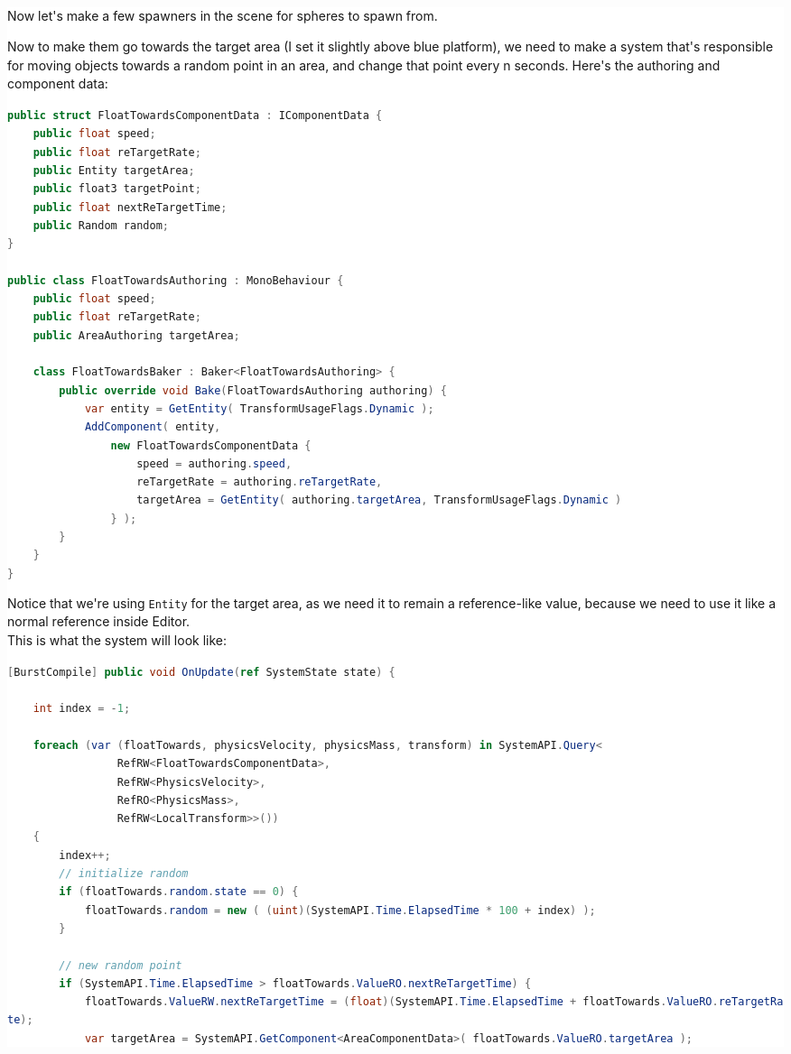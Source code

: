 ```csharp
```  
Now let's make a few spawners in the scene for spheres to spawn from. 

<video src="ArticleRes/out-5.mp4" controls></video>

Now to make them go towards the target area (I set it slightly above blue platform), we need to make a system that's responsible for moving objects towards a random point in an area, and change that point every n seconds. Here's the authoring and component data: 

```csharp
public struct FloatTowardsComponentData : IComponentData {
    public float speed;
    public float reTargetRate;
    public Entity targetArea;
    public float3 targetPoint;
    public float nextReTargetTime;
    public Random random;
}

public class FloatTowardsAuthoring : MonoBehaviour {
    public float speed;
    public float reTargetRate;
    public AreaAuthoring targetArea;
    
    class FloatTowardsBaker : Baker<FloatTowardsAuthoring> {
        public override void Bake(FloatTowardsAuthoring authoring) {
            var entity = GetEntity( TransformUsageFlags.Dynamic );
            AddComponent( entity,
                new FloatTowardsComponentData {
                    speed = authoring.speed,
                    reTargetRate = authoring.reTargetRate,
                    targetArea = GetEntity( authoring.targetArea, TransformUsageFlags.Dynamic )
                } );
        }
    }
}
```  
Notice that we're using `Entity` for the target area, as we need it to remain a reference-like value, because we need to use it like a normal reference inside Editor.  
This is what the system will look like:  

```csharp
[BurstCompile] public void OnUpdate(ref SystemState state) {

    int index = -1;
    
    foreach (var (floatTowards, physicsVelocity, physicsMass, transform) in SystemAPI.Query<
                 RefRW<FloatTowardsComponentData>,
                 RefRW<PhysicsVelocity>,
                 RefRO<PhysicsMass>,
                 RefRW<LocalTransform>>()) 
    {
        index++;
        // initialize random
        if (floatTowards.random.state == 0) {
            floatTowards.random = new ( (uint)(SystemAPI.Time.ElapsedTime * 100 + index) );
        }
        
        // new random point
        if (SystemAPI.Time.ElapsedTime > floatTowards.ValueRO.nextReTargetTime) {
            floatTowards.ValueRW.nextReTargetTime = (float)(SystemAPI.Time.ElapsedTime + floatTowards.ValueRO.reTargetRate);
            var targetArea = SystemAPI.GetComponent<AreaComponentData>( floatTowards.ValueRO.targetArea );
```